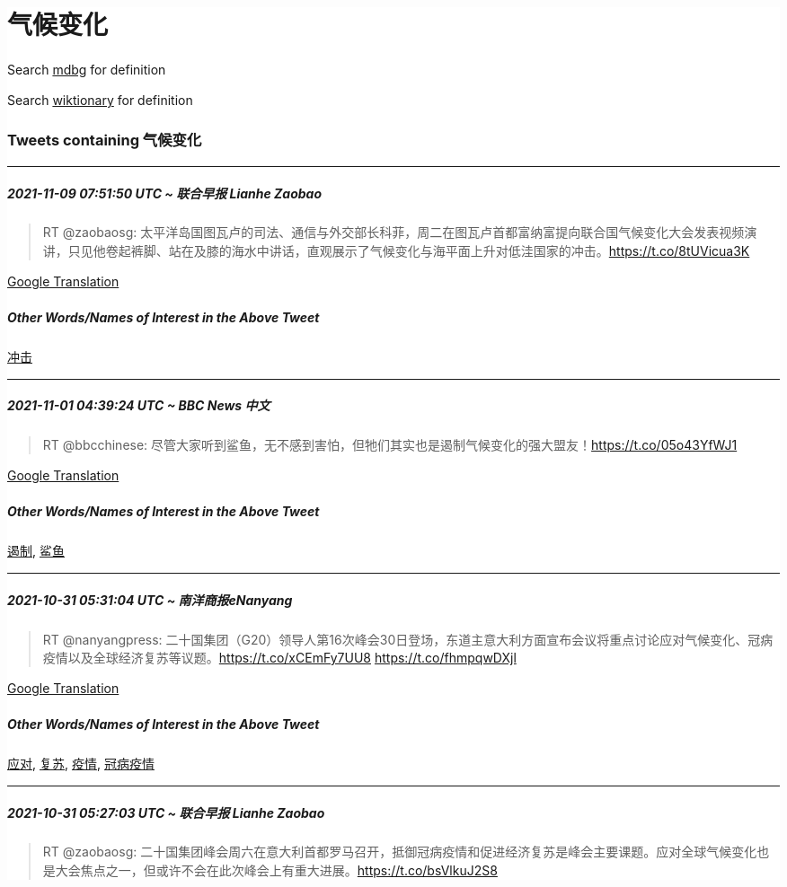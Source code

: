 # 气候变化

Search [mdbg](https://www.mdbg.net/chinese/dictionary?page=worddict&wdrst=0&wdqb=气候变化) for definition

Search [wiktionary](https://en.wiktionary.org/wiki/气候变化) for definition

### Tweets containing 气候变化

___
##### 2021-11-09 07:51:50 UTC ~ 联合早报 Lianhe Zaobao
> RT @zaobaosg: 太平洋岛国图瓦卢的司法、通信与外交部长科菲，周二在图瓦卢首都富纳富提向联合国气候变化大会发表视频演讲，只见他卷起裤脚、站在及膝的海水中讲话，直观展示了气候变化与海平面上升对低洼国家的冲击。https://t.co/8tUVicua3K

[Google Translation](https://translate.google.com/?hi=en&tab=TT&sl=zh-CN&tl=en&op=translate&text=RT+%40zaobaosg%3A+%E5%A4%AA%E5%B9%B3%E6%B4%8B%E5%B2%9B%E5%9B%BD%E5%9B%BE%E7%93%A6%E5%8D%A2%E7%9A%84%E5%8F%B8%E6%B3%95%E3%80%81%E9%80%9A%E4%BF%A1%E4%B8%8E%E5%A4%96%E4%BA%A4%E9%83%A8%E9%95%BF%E7%A7%91%E8%8F%B2%EF%BC%8C%E5%91%A8%E4%BA%8C%E5%9C%A8%E5%9B%BE%E7%93%A6%E5%8D%A2%E9%A6%96%E9%83%BD%E5%AF%8C%E7%BA%B3%E5%AF%8C%E6%8F%90%E5%90%91%E8%81%94%E5%90%88%E5%9B%BD%E6%B0%94%E5%80%99%E5%8F%98%E5%8C%96%E5%A4%A7%E4%BC%9A%E5%8F%91%E8%A1%A8%E8%A7%86%E9%A2%91%E6%BC%94%E8%AE%B2%EF%BC%8C%E5%8F%AA%E8%A7%81%E4%BB%96%E5%8D%B7%E8%B5%B7%E8%A3%A4%E8%84%9A%E3%80%81%E7%AB%99%E5%9C%A8%E5%8F%8A%E8%86%9D%E7%9A%84%E6%B5%B7%E6%B0%B4%E4%B8%AD%E8%AE%B2%E8%AF%9D%EF%BC%8C%E7%9B%B4%E8%A7%82%E5%B1%95%E7%A4%BA%E4%BA%86%E6%B0%94%E5%80%99%E5%8F%98%E5%8C%96%E4%B8%8E%E6%B5%B7%E5%B9%B3%E9%9D%A2%E4%B8%8A%E5%8D%87%E5%AF%B9%E4%BD%8E%E6%B4%BC%E5%9B%BD%E5%AE%B6%E7%9A%84%E5%86%B2%E5%87%BB%E3%80%82https%3A%2F%2Ft.co%2F8tUVicua3K)
##### Other Words/Names of Interest in the Above Tweet
[冲击](冲击.md)
___
##### 2021-11-01 04:39:24 UTC ~ BBC News 中文
> RT @bbcchinese: 尽管大家听到鲨鱼，无不感到害怕，但牠们其实也是遏制气候变化的强大盟友！https://t.co/05o43YfWJ1

[Google Translation](https://translate.google.com/?hi=en&tab=TT&sl=zh-CN&tl=en&op=translate&text=RT+%40bbcchinese%3A+%E5%B0%BD%E7%AE%A1%E5%A4%A7%E5%AE%B6%E5%90%AC%E5%88%B0%E9%B2%A8%E9%B1%BC%EF%BC%8C%E6%97%A0%E4%B8%8D%E6%84%9F%E5%88%B0%E5%AE%B3%E6%80%95%EF%BC%8C%E4%BD%86%E7%89%A0%E4%BB%AC%E5%85%B6%E5%AE%9E%E4%B9%9F%E6%98%AF%E9%81%8F%E5%88%B6%E6%B0%94%E5%80%99%E5%8F%98%E5%8C%96%E7%9A%84%E5%BC%BA%E5%A4%A7%E7%9B%9F%E5%8F%8B%EF%BC%81https%3A%2F%2Ft.co%2F05o43YfWJ1)
##### Other Words/Names of Interest in the Above Tweet
[遏制](遏制.md), [鲨鱼](鲨鱼.md)
___
##### 2021-10-31 05:31:04 UTC ~ 南洋商报eNanyang
> RT @nanyangpress: 二十国集团（G20）领导人第16次峰会30日登场，东道主意大利方面宣布会议将重点讨论应对气候变化、冠病疫情以及全球经济复苏等议题。https://t.co/xCEmFy7UU8 https://t.co/fhmpqwDXjl

[Google Translation](https://translate.google.com/?hi=en&tab=TT&sl=zh-CN&tl=en&op=translate&text=RT+%40nanyangpress%3A+%E4%BA%8C%E5%8D%81%E5%9B%BD%E9%9B%86%E5%9B%A2%EF%BC%88G20%EF%BC%89%E9%A2%86%E5%AF%BC%E4%BA%BA%E7%AC%AC16%E6%AC%A1%E5%B3%B0%E4%BC%9A30%E6%97%A5%E7%99%BB%E5%9C%BA%EF%BC%8C%E4%B8%9C%E9%81%93%E4%B8%BB%E6%84%8F%E5%A4%A7%E5%88%A9%E6%96%B9%E9%9D%A2%E5%AE%A3%E5%B8%83%E4%BC%9A%E8%AE%AE%E5%B0%86%E9%87%8D%E7%82%B9%E8%AE%A8%E8%AE%BA%E5%BA%94%E5%AF%B9%E6%B0%94%E5%80%99%E5%8F%98%E5%8C%96%E3%80%81%E5%86%A0%E7%97%85%E7%96%AB%E6%83%85%E4%BB%A5%E5%8F%8A%E5%85%A8%E7%90%83%E7%BB%8F%E6%B5%8E%E5%A4%8D%E8%8B%8F%E7%AD%89%E8%AE%AE%E9%A2%98%E3%80%82https%3A%2F%2Ft.co%2FxCEmFy7UU8+https%3A%2F%2Ft.co%2FfhmpqwDXjl)
##### Other Words/Names of Interest in the Above Tweet
[应对](应对.md), [复苏](复苏.md), [疫情](疫情.md), [冠病疫情](冠病疫情.md)
___
##### 2021-10-31 05:27:03 UTC ~ 联合早报 Lianhe Zaobao
> RT @zaobaosg: 二十国集团峰会周六在意大利首都罗马召开，抵御冠病疫情和促进经济复苏是峰会主要课题。应对全球气候变化也是大会焦点之一，但或许不会在此次峰会上有重大进展。https://t.co/bsVlkuJ2S8
